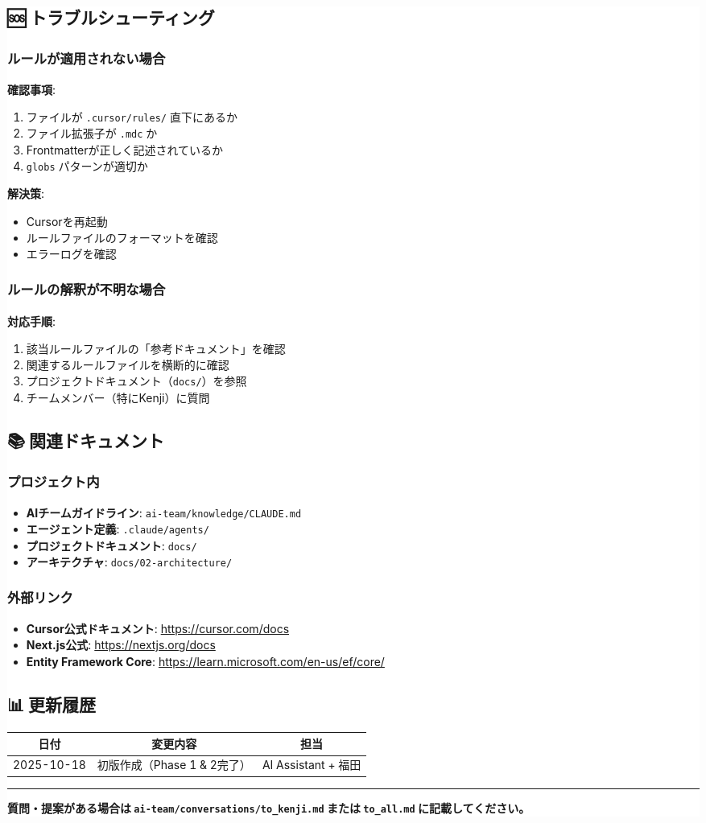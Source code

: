 ## 🆘 トラブルシューティング

### ルールが適用されない場合

**確認事項**:
1. ファイルが `.cursor/rules/` 直下にあるか
2. ファイル拡張子が `.mdc` か
3. Frontmatterが正しく記述されているか
4. `globs` パターンが適切か

**解決策**:
- Cursorを再起動
- ルールファイルのフォーマットを確認
- エラーログを確認

### ルールの解釈が不明な場合

**対応手順**:
1. 該当ルールファイルの「参考ドキュメント」を確認
2. 関連するルールファイルを横断的に確認
3. プロジェクトドキュメント（`docs/`）を参照
4. チームメンバー（特にKenji）に質問

## 📚 関連ドキュメント

### プロジェクト内
- **AIチームガイドライン**: `ai-team/knowledge/CLAUDE.md`
- **エージェント定義**: `.claude/agents/`
- **プロジェクトドキュメント**: `docs/`
- **アーキテクチャ**: `docs/02-architecture/`

### 外部リンク
- **Cursor公式ドキュメント**: https://cursor.com/docs
- **Next.js公式**: https://nextjs.org/docs
- **Entity Framework Core**: https://learn.microsoft.com/en-us/ef/core/

## 📊 更新履歴

| 日付 | 変更内容 | 担当 |
|------|---------|------|
| 2025-10-18 | 初版作成（Phase 1 & 2完了） | AI Assistant + 福田 |

---

**質問・提案がある場合は `ai-team/conversations/to_kenji.md` または `to_all.md` に記載してください。**